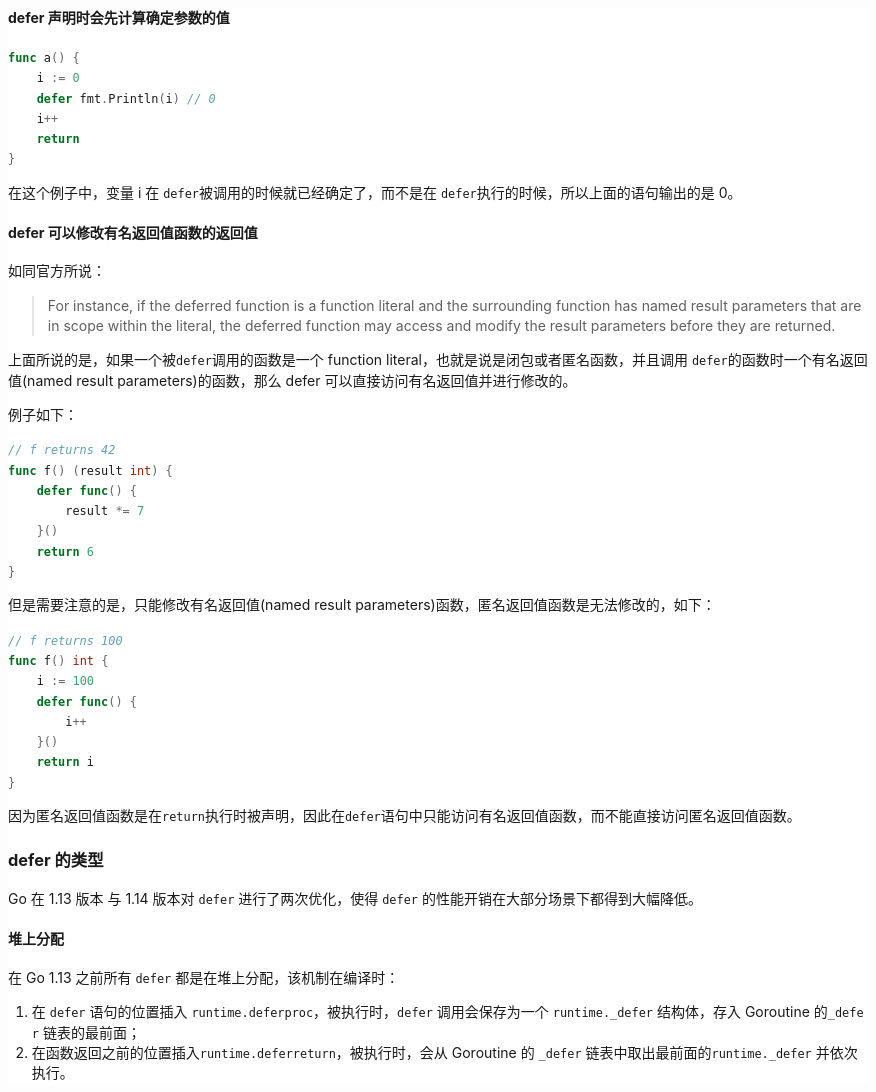 #### defer 声明时会先计算确定参数的值
```go
func a() {
    i := 0
    defer fmt.Println(i) // 0
    i++
    return
}
```
在这个例子中，变量 i 在 `defer`被调用的时候就已经确定了，而不是在 `defer`执行的时候，所以上面的语句输出的是 0。


#### defer 可以修改有名返回值函数的返回值
如同官方所说：

> For instance, if the deferred function is a function literal and the surrounding function has named result parameters that are in scope within the literal, the deferred function may access and modify the result parameters before they are returned.

上面所说的是，如果一个被`defer`调用的函数是一个 function literal，也就是说是闭包或者匿名函数，并且调用 `defer`的函数时一个有名返回值(named result parameters)的函数，那么 defer 可以直接访问有名返回值并进行修改的。

例子如下：
```go
// f returns 42
func f() (result int) {
    defer func() {
        result *= 7
    }()
    return 6
}
```

但是需要注意的是，只能修改有名返回值(named result parameters)函数，匿名返回值函数是无法修改的，如下：

```go
// f returns 100
func f() int {
    i := 100
    defer func() {
        i++
    }()
    return i
}
```

因为匿名返回值函数是在`return`执行时被声明，因此在`defer`语句中只能访问有名返回值函数，而不能直接访问匿名返回值函数。

### defer 的类型
Go 在 1.13 版本 与 1.14 版本对 `defer` 进行了两次优化，使得 `defer` 的性能开销在大部分场景下都得到大幅降低。

#### 堆上分配
在 Go 1.13 之前所有 `defer` 都是在堆上分配，该机制在编译时：

1. 在 `defer` 语句的位置插入 `runtime.deferproc`，被执行时，`defer` 调用会保存为一个 `runtime._defer` 结构体，存入 Goroutine 的`_defer` 链表的最前面；
2. 在函数返回之前的位置插入`runtime.deferreturn`，被执行时，会从 Goroutine 的 `_defer` 链表中取出最前面的`runtime._defer` 并依次执行。
